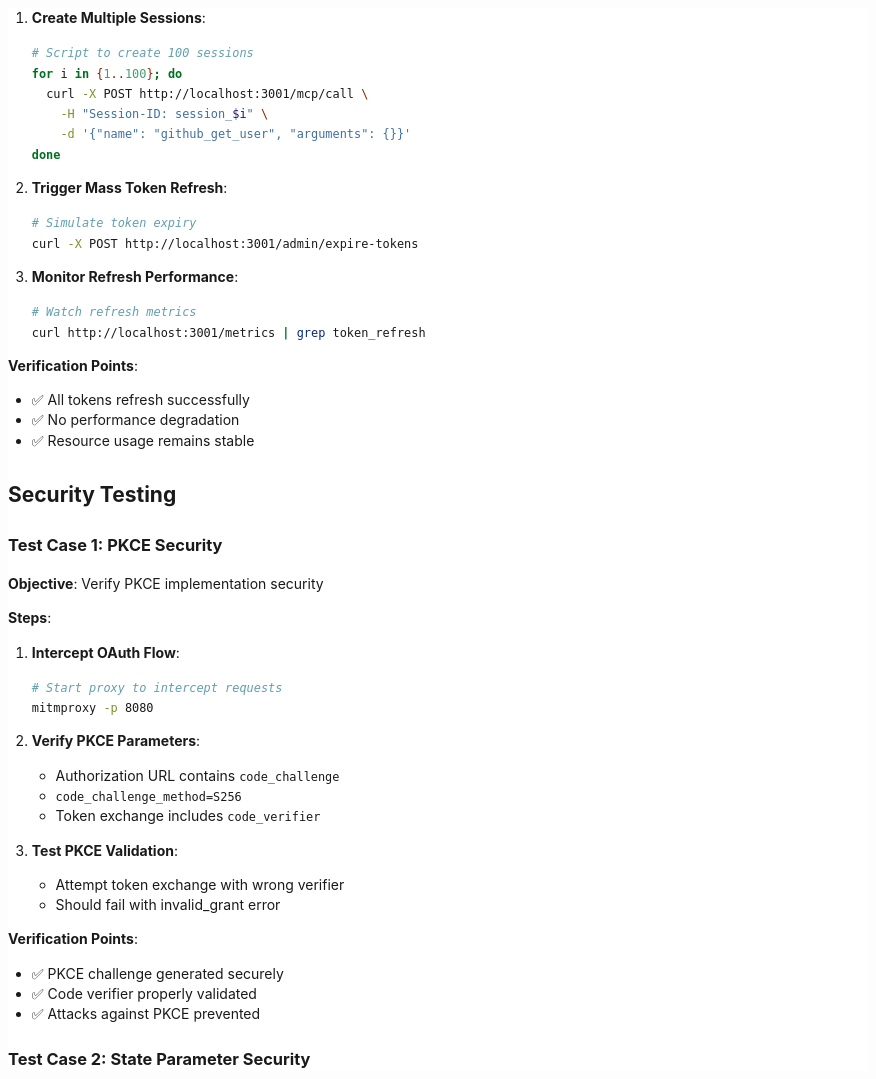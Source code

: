 1. **Create Multiple Sessions**:
   ```bash
   # Script to create 100 sessions
   for i in {1..100}; do
     curl -X POST http://localhost:3001/mcp/call \
       -H "Session-ID: session_$i" \
       -d '{"name": "github_get_user", "arguments": {}}'
   done
   ```

2. **Trigger Mass Token Refresh**:
   ```bash
   # Simulate token expiry
   curl -X POST http://localhost:3001/admin/expire-tokens
   ```

3. **Monitor Refresh Performance**:
   ```bash
   # Watch refresh metrics
   curl http://localhost:3001/metrics | grep token_refresh
   ```

**Verification Points**:
- ✅ All tokens refresh successfully
- ✅ No performance degradation
- ✅ Resource usage remains stable

## Security Testing

### Test Case 1: PKCE Security

**Objective**: Verify PKCE implementation security

**Steps**:

1. **Intercept OAuth Flow**:
   ```bash
   # Start proxy to intercept requests
   mitmproxy -p 8080
   ```

2. **Verify PKCE Parameters**:
   - Authorization URL contains `code_challenge`
   - `code_challenge_method=S256`
   - Token exchange includes `code_verifier`

3. **Test PKCE Validation**:
   - Attempt token exchange with wrong verifier
   - Should fail with invalid_grant error

**Verification Points**:
- ✅ PKCE challenge generated securely
- ✅ Code verifier properly validated
- ✅ Attacks against PKCE prevented

### Test Case 2: State Parameter Security
